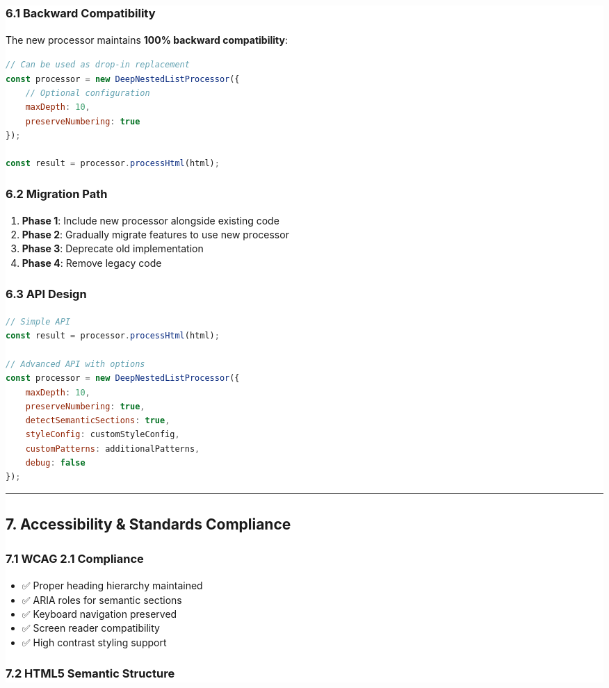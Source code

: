 ### 6.1 Backward Compatibility

The new processor maintains **100% backward compatibility**:

```javascript
// Can be used as drop-in replacement
const processor = new DeepNestedListProcessor({
    // Optional configuration
    maxDepth: 10,
    preserveNumbering: true
});

const result = processor.processHtml(html);
```

### 6.2 Migration Path

1. **Phase 1**: Include new processor alongside existing code
2. **Phase 2**: Gradually migrate features to use new processor
3. **Phase 3**: Deprecate old implementation
4. **Phase 4**: Remove legacy code

### 6.3 API Design

```javascript
// Simple API
const result = processor.processHtml(html);

// Advanced API with options
const processor = new DeepNestedListProcessor({
    maxDepth: 10,
    preserveNumbering: true,
    detectSemanticSections: true,
    styleConfig: customStyleConfig,
    customPatterns: additionalPatterns,
    debug: false
});
```

---

## 7. Accessibility & Standards Compliance

### 7.1 WCAG 2.1 Compliance

- ✅ Proper heading hierarchy maintained
- ✅ ARIA roles for semantic sections
- ✅ Keyboard navigation preserved
- ✅ Screen reader compatibility
- ✅ High contrast styling support

### 7.2 HTML5 Semantic Structure
